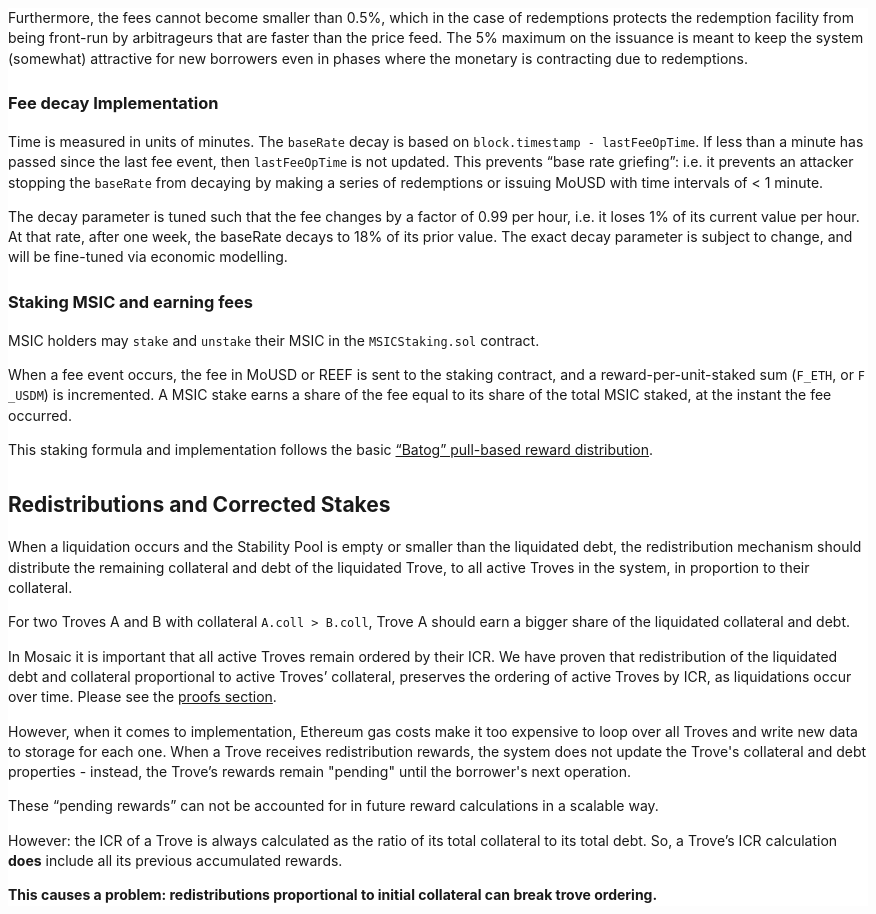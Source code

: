 Furthermore, the fees cannot become smaller than 0.5%, which in the case of redemptions protects the redemption facility from being front-run by arbitrageurs that are faster than the price feed. The 5% maximum on the issuance is meant to keep the system (somewhat) attractive for new borrowers even in phases where the monetary is contracting due to redemptions.

### Fee decay Implementation

Time is measured in units of minutes. The `baseRate` decay is based on `block.timestamp - lastFeeOpTime`. If less than a minute has passed since the last fee event, then `lastFeeOpTime` is not updated. This prevents “base rate griefing”: i.e. it prevents an attacker stopping the `baseRate` from decaying by making a series of redemptions or issuing MoUSD with time intervals of < 1 minute.

The decay parameter is tuned such that the fee changes by a factor of 0.99 per hour, i.e. it loses 1% of its current value per hour. At that rate, after one week, the baseRate decays to 18% of its prior value. The exact decay parameter is subject to change, and will be fine-tuned via economic modelling.

### Staking MSIC and earning fees

MSIC holders may `stake` and `unstake` their MSIC in the `MSICStaking.sol` contract. 

When a fee event occurs, the fee in MoUSD or REEF is sent to the staking contract, and a reward-per-unit-staked sum (`F_ETH`, or `F_USDM`) is incremented. A MSIC stake earns a share of the fee equal to its share of the total MSIC staked, at the instant the fee occurred.

This staking formula and implementation follows the basic [“Batog” pull-based reward distribution](http://batog.info/papers/scalable-reward-distribution.pdf).


## Redistributions and Corrected Stakes

When a liquidation occurs and the Stability Pool is empty or smaller than the liquidated debt, the redistribution mechanism should distribute the remaining collateral and debt of the liquidated Trove, to all active Troves in the system, in proportion to their collateral.

For two Troves A and B with collateral `A.coll > B.coll`, Trove A should earn a bigger share of the liquidated collateral and debt.

In Mosaic it is important that all active Troves remain ordered by their ICR. We have proven that redistribution of the liquidated debt and collateral proportional to active Troves’ collateral, preserves the ordering of active Troves by ICR, as liquidations occur over time.  Please see the [proofs section](https://github.com/mosaic/dev/tree/main/papers).

However, when it comes to implementation, Ethereum gas costs make it too expensive to loop over all Troves and write new data to storage for each one. When a Trove receives redistribution rewards, the system does not update the Trove's collateral and debt properties - instead, the Trove’s rewards remain "pending" until the borrower's next operation.

These “pending rewards” can not be accounted for in future reward calculations in a scalable way.

However: the ICR of a Trove is always calculated as the ratio of its total collateral to its total debt. So, a Trove’s ICR calculation **does** include all its previous accumulated rewards.

**This causes a problem: redistributions proportional to initial collateral can break trove ordering.**
